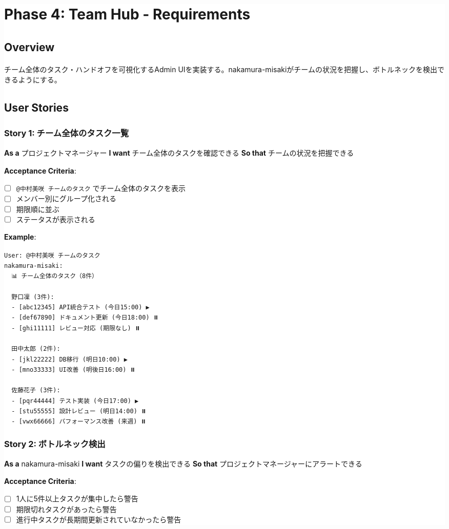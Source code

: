 # Phase 4: Team Hub - Requirements

## Overview

チーム全体のタスク・ハンドオフを可視化するAdmin UIを実装する。nakamura-misakiがチームの状況を把握し、ボトルネックを検出できるようにする。

## User Stories

### Story 1: チーム全体のタスク一覧

**As a** プロジェクトマネージャー
**I want** チーム全体のタスクを確認できる
**So that** チームの状況を把握できる

**Acceptance Criteria**:
- [ ] `@中村美咲 チームのタスク` でチーム全体のタスクを表示
- [ ] メンバー別にグループ化される
- [ ] 期限順に並ぶ
- [ ] ステータスが表示される

**Example**:
```
User: @中村美咲 チームのタスク
nakamura-misaki:
  📊 チーム全体のタスク（8件）

  野口凜 (3件):
  - [abc12345] API統合テスト (今日15:00) ▶️
  - [def67890] ドキュメント更新 (今日18:00) ⏸️
  - [ghi11111] レビュー対応 (期限なし) ⏸️

  田中太郎 (2件):
  - [jkl22222] DB移行 (明日10:00) ▶️
  - [mno33333] UI改善 (明後日16:00) ⏸️

  佐藤花子 (3件):
  - [pqr44444] テスト実装 (今日17:00) ▶️
  - [stu55555] 設計レビュー (明日14:00) ⏸️
  - [vwx66666] パフォーマンス改善 (来週) ⏸️
```

### Story 2: ボトルネック検出

**As a** nakamura-misaki
**I want** タスクの偏りを検出できる
**So that** プロジェクトマネージャーにアラートできる

**Acceptance Criteria**:
- [ ] 1人に5件以上タスクが集中したら警告
- [ ] 期限切れタスクがあったら警告
- [ ] 進行中タスクが長期間更新されていなかったら警告
